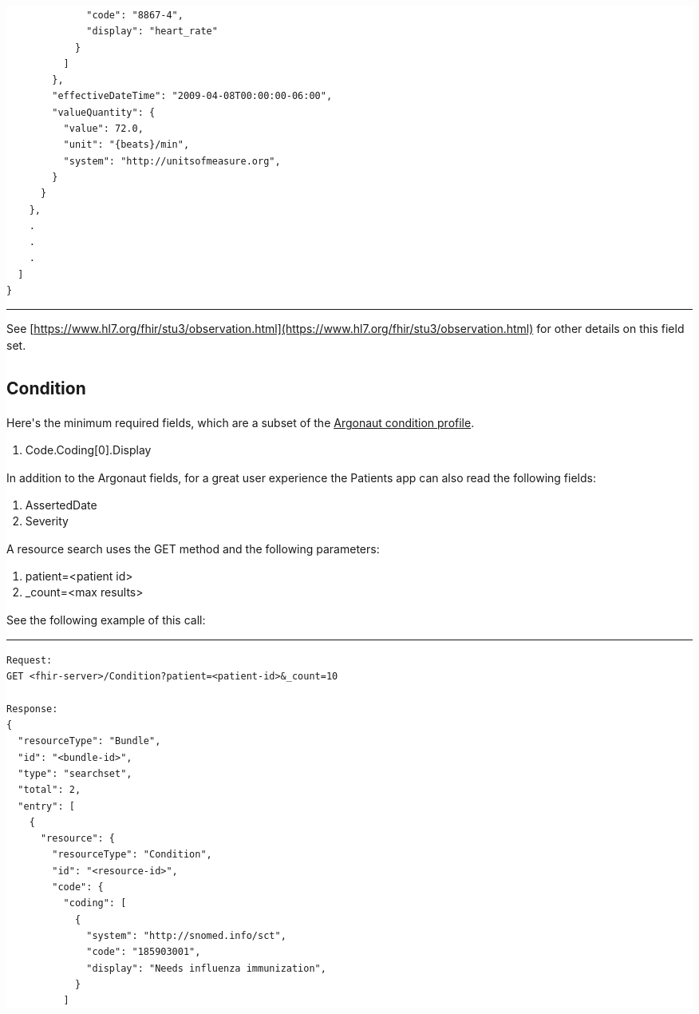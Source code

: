                   "code": "8867-4",
                  "display": "heart_rate"
                }
              ]
            },
            "effectiveDateTime": "2009-04-08T00:00:00-06:00",
            "valueQuantity": {
              "value": 72.0,
              "unit": "{beats}/min",
              "system": "http://unitsofmeasure.org",
            }
          }
        },
        .
        .
        .
      ]
    }

* * *

See [https://www.hl7.org/fhir/stu3/observation.html](https://www.hl7.org/fhir/stu3/observation.html) for other details on this field set.

## Condition

Here's the minimum required fields, which are a subset of the [Argonaut condition profile](http://www.fhir.org/guides/argonaut/r2/StructureDefinition-argo-condition.html).

1. Code.Coding[0].Display

In addition to the Argonaut fields, for a great user experience the Patients app can also read the following fields:

1. AssertedDate
2. Severity

A resource search uses the GET method and the following parameters:

1. patient=\<patient id>
2. _count=\<max results>

See the following example of this call:

* * *

    Request:
    GET <fhir-server>/Condition?patient=<patient-id>&_count=10
    
    Response:
    {
      "resourceType": "Bundle",
      "id": "<bundle-id>",
      "type": "searchset",
      "total": 2,
      "entry": [
        {
          "resource": {
            "resourceType": "Condition",
            "id": "<resource-id>",
            "code": {
              "coding": [
                {
                  "system": "http://snomed.info/sct",
                  "code": "185903001",
                  "display": "Needs influenza immunization",
                }
              ]